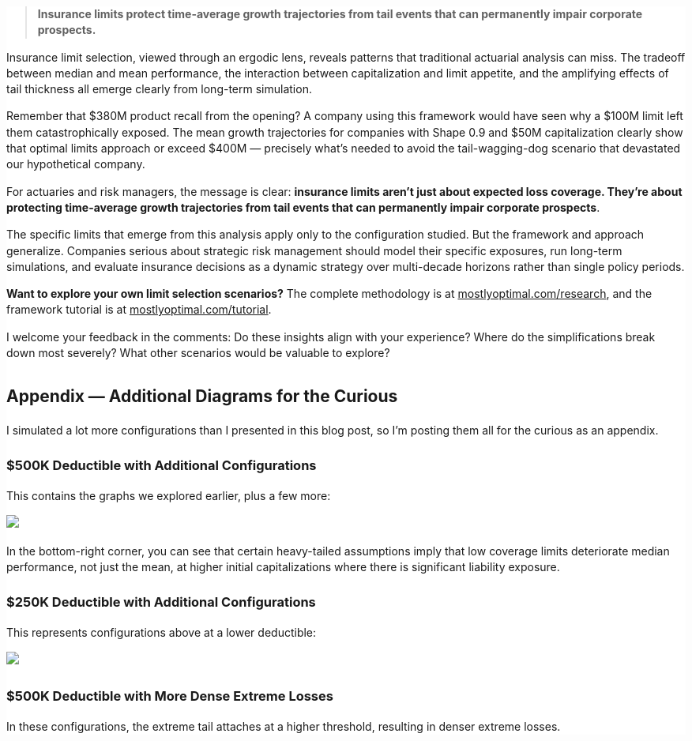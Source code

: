 > **Insurance limits protect time-average growth trajectories from tail events that can permanently impair corporate prospects.**

Insurance limit selection, viewed through an ergodic lens, reveals patterns that traditional actuarial analysis can miss. The tradeoff between median and mean performance, the interaction between capitalization and limit appetite, and the amplifying effects of tail thickness all emerge clearly from long-term simulation.

Remember that \$380M product recall from the opening? A company using this framework would have seen why a \$100M limit left them catastrophically exposed. The mean growth trajectories for companies with Shape 0.9 and \$50M capitalization clearly show that optimal limits approach or exceed \$400M — precisely what’s needed to avoid the tail-wagging-dog scenario that devastated our hypothetical company.

For actuaries and risk managers, the message is clear:  **insurance limits aren’t just about expected loss coverage. They’re about protecting time-average growth trajectories from tail events that can permanently impair corporate prospects**.

The specific limits that emerge from this analysis apply only to the configuration studied. But the framework and approach generalize. Companies serious about strategic risk management should model their specific exposures, run long-term simulations, and evaluate insurance decisions as a dynamic strategy over multi-decade horizons rather than single policy periods.

**Want to explore your own limit selection scenarios?**  The complete methodology is at  [mostlyoptimal.com/research](https://mostlyoptimal.com/research), and the framework tutorial is at  [mostlyoptimal.com/tutorial](https://mostlyoptimal.com/tutorial).

I welcome your feedback in the comments: Do these insights align with your experience? Where do the simplifications break down most severely? What other scenarios would be valuable to explore?

## Appendix — Additional Diagrams for the Curious

I simulated a lot more configurations than I presented in this blog post, so I’m posting them all for the curious as an appendix.

### \$500K Deductible with Additional Configurations

This contains the graphs we explored earlier, plus a few more:

![](images/2025_10_12_insurance_limit_selection/time_average_growth_ded_500_threshold_0p0005.png)

In the bottom-right corner, you can see that certain heavy-tailed assumptions imply that low coverage limits deteriorate median performance, not just the mean, at higher initial capitalizations where there is significant liability exposure.

### \$250K Deductible with Additional Configurations

This represents configurations above at a lower deductible:

![](images/2025_10_12_insurance_limit_selection/time_average_growth_ded_250_threshold_0p0005.png)

### \$500K Deductible with More Dense Extreme Losses

In these configurations, the extreme tail attaches at a higher threshold, resulting in denser extreme losses.
